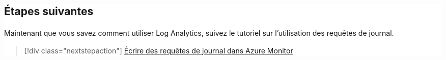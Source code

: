

## <a name="next-steps"></a>Étapes suivantes

Maintenant que vous savez comment utiliser Log Analytics, suivez le tutoriel sur l’utilisation des requêtes de journal.
> [!div class="nextstepaction"]
> [Écrire des requêtes de journal dans Azure Monitor](get-started-queries.md)